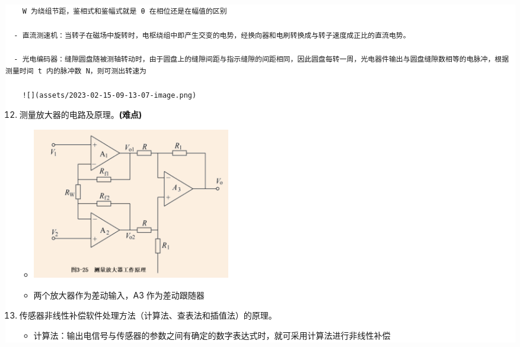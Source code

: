         W 为绕组节距，鉴相式和鉴幅式就是 θ 在相位还是在幅值的区别
      
      - 直流测速机：当转子在磁场中旋转时，电枢绕组中即产生交变的电势，经换向器和电刷转换成与转子速度成正比的直流电势。
      
      - 光电编码器：缝隙圆盘随被测轴转动时，由于圆盘上的缝隙间距与指示缝隙的间距相同，因此圆盘每转一周，光电器件输出与圆盘缝隙数相等的电脉冲，根据测量时间 t 内的脉冲数 N，则可测出转速为
        
        ![](assets/2023-02-15-09-13-07-image.png)

12. 测量放大器的电路及原理。**(难点)**
    
    - <img class="Pages" src="assets/2023-02-15-10-05-35-image.png" title="" alt="" width="328">
    
    - 两个放大器作为差动输入，A3 作为差动跟随器

13. 传感器非线性补偿软件处理方法（计算法、查表法和插值法）的原理。
    
    - 计算法：输出电信号与传感器的参数之间有确定的数字表达式时，就可采用计算法进行非线性补偿
    